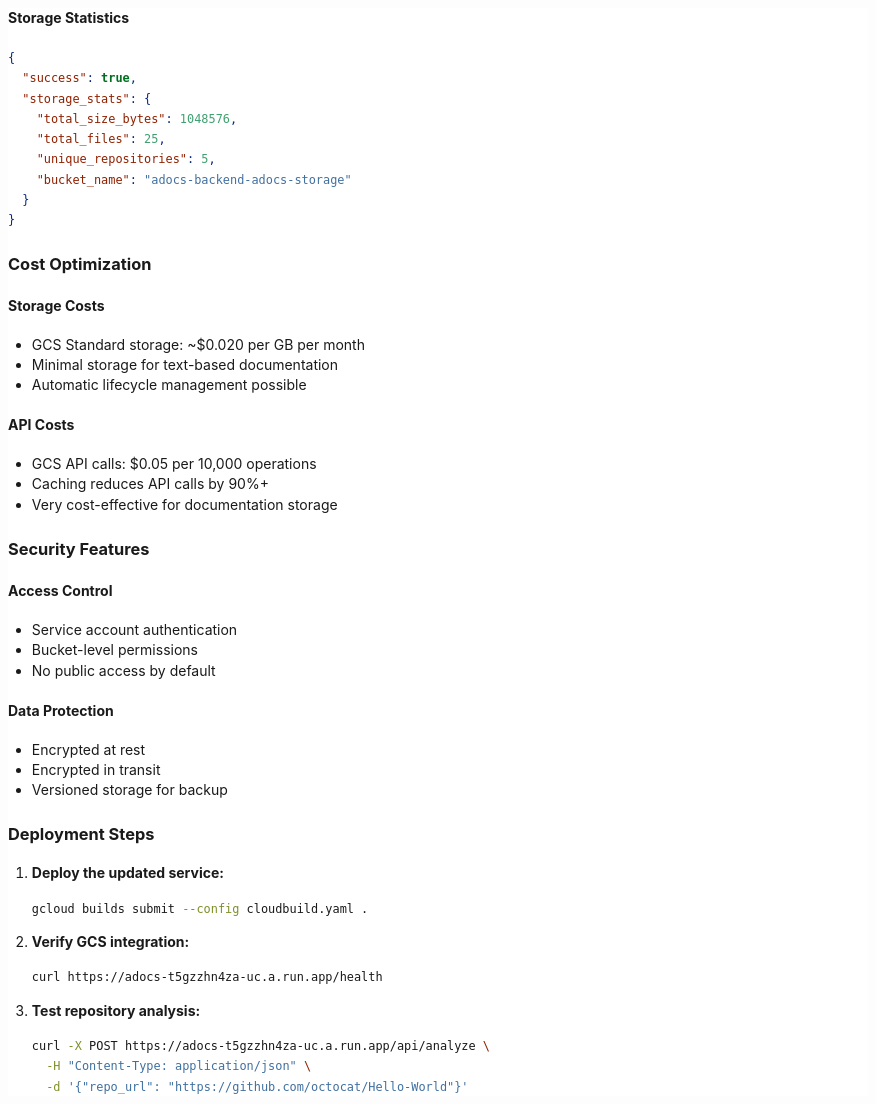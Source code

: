 #### **Storage Statistics**
```json
{
  "success": true,
  "storage_stats": {
    "total_size_bytes": 1048576,
    "total_files": 25,
    "unique_repositories": 5,
    "bucket_name": "adocs-backend-adocs-storage"
  }
}
```

### **Cost Optimization**

#### **Storage Costs**
- GCS Standard storage: ~$0.020 per GB per month
- Minimal storage for text-based documentation
- Automatic lifecycle management possible

#### **API Costs**
- GCS API calls: $0.05 per 10,000 operations
- Caching reduces API calls by 90%+
- Very cost-effective for documentation storage

### **Security Features**

#### **Access Control**
- Service account authentication
- Bucket-level permissions
- No public access by default

#### **Data Protection**
- Encrypted at rest
- Encrypted in transit
- Versioned storage for backup

### **Deployment Steps**

1. **Deploy the updated service:**
   ```bash
   gcloud builds submit --config cloudbuild.yaml .
   ```

2. **Verify GCS integration:**
   ```bash
   curl https://adocs-t5gzzhn4za-uc.a.run.app/health
   ```

3. **Test repository analysis:**
   ```bash
   curl -X POST https://adocs-t5gzzhn4za-uc.a.run.app/api/analyze \
     -H "Content-Type: application/json" \
     -d '{"repo_url": "https://github.com/octocat/Hello-World"}'
   ```
